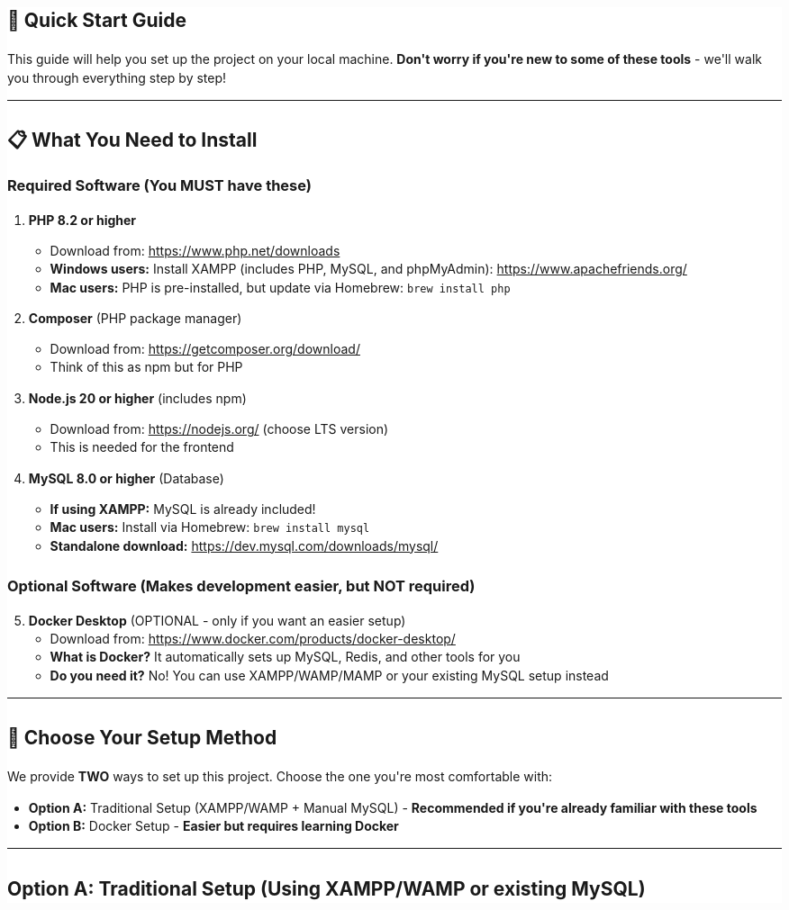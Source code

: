 ## 🚀 Quick Start Guide

This guide will help you set up the project on your local machine. **Don't worry if you're new to some of these tools** - we'll walk you through everything step by step!

---

## 📋 What You Need to Install

### Required Software (You MUST have these)

1. **PHP 8.2 or higher**
   - Download from: https://www.php.net/downloads
   - **Windows users:** Install XAMPP (includes PHP, MySQL, and phpMyAdmin): https://www.apachefriends.org/
   - **Mac users:** PHP is pre-installed, but update via Homebrew: `brew install php`

2. **Composer** (PHP package manager)
   - Download from: https://getcomposer.org/download/
   - Think of this as npm but for PHP

3. **Node.js 20 or higher** (includes npm)
   - Download from: https://nodejs.org/ (choose LTS version)
   - This is needed for the frontend

4. **MySQL 8.0 or higher** (Database)
   - **If using XAMPP:** MySQL is already included!
   - **Mac users:** Install via Homebrew: `brew install mysql`
   - **Standalone download:** https://dev.mysql.com/downloads/mysql/

### Optional Software (Makes development easier, but NOT required)

5. **Docker Desktop** (OPTIONAL - only if you want an easier setup)
   - Download from: https://www.docker.com/products/docker-desktop/
   - **What is Docker?** It automatically sets up MySQL, Redis, and other tools for you
   - **Do you need it?** No! You can use XAMPP/WAMP/MAMP or your existing MySQL setup instead

---

## 🎯 Choose Your Setup Method

We provide **TWO** ways to set up this project. Choose the one you're most comfortable with:

- **Option A:** Traditional Setup (XAMPP/WAMP + Manual MySQL) - **Recommended if you're already familiar with these tools**
- **Option B:** Docker Setup - **Easier but requires learning Docker**

---

## Option A: Traditional Setup (Using XAMPP/WAMP or existing MySQL)
